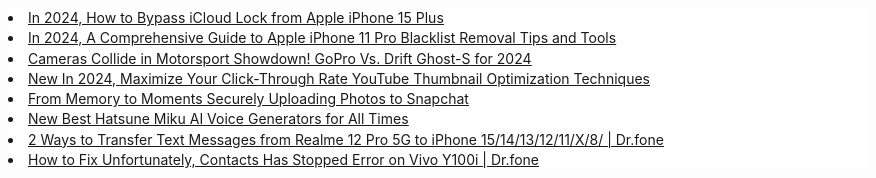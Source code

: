 <li><a href="https://activate-lock.techidaily.com/in-2024-how-to-bypass-icloud-lock-from-apple-iphone-15-plus-by-drfone-ios/"><u>In 2024, How to Bypass iCloud Lock from Apple iPhone 15 Plus</u></a></li>
<li><a href="https://ios-unlock.techidaily.com/in-2024-a-comprehensive-guide-to-apple-iphone-11-pro-blacklist-removal-tips-and-tools-by-drfone-ios/"><u>In 2024, A Comprehensive Guide to Apple iPhone 11 Pro Blacklist Removal Tips and Tools</u></a></li>
<li><a href="https://extra-information.techidaily.com/cameras-collide-in-motorsport-showdown-gopro-vs-drift-ghost-s-for-2024/"><u>Cameras Collide in Motorsport Showdown! GoPro Vs. Drift Ghost-S for 2024</u></a></li>
<li><a href="https://ai-driven-video-production.techidaily.com/new-in-2024-maximize-your-click-through-rate-youtube-thumbnail-optimization-techniques/"><u>New In 2024, Maximize Your Click-Through Rate YouTube Thumbnail Optimization Techniques</u></a></li>
<li><a href="https://tiktok-video-files.techidaily.com/from-memory-to-moments-securely-uploading-photos-to-snapchat/"><u>From Memory to Moments  Securely Uploading Photos to Snapchat</u></a></li>
<li><a href="https://ai-voice-clone.techidaily.com/new-best-hatsune-miku-ai-voice-generators-for-all-times/"><u>New Best Hatsune Miku AI Voice Generators for All Times</u></a></li>
<li><a href="https://blog-min.techidaily.com/2-ways-to-transfer-text-messages-from-realme-12-pro-5g-to-iphone-1514131211x8-drfone-by-drfone-transfer-from-android-transfer-from-android/"><u>2 Ways to Transfer Text Messages from Realme 12 Pro 5G to iPhone 15/14/13/12/11/X/8/ | Dr.fone</u></a></li>
<li><a href="https://fix-guide.techidaily.com/how-to-fix-unfortunately-contacts-has-stopped-error-on-vivo-y100i-drfone-by-drfone-fix-android-problems-fix-android-problems/"><u>How to Fix Unfortunately, Contacts Has Stopped Error on Vivo Y100i | Dr.fone</u></a></li>
</ul></div>
